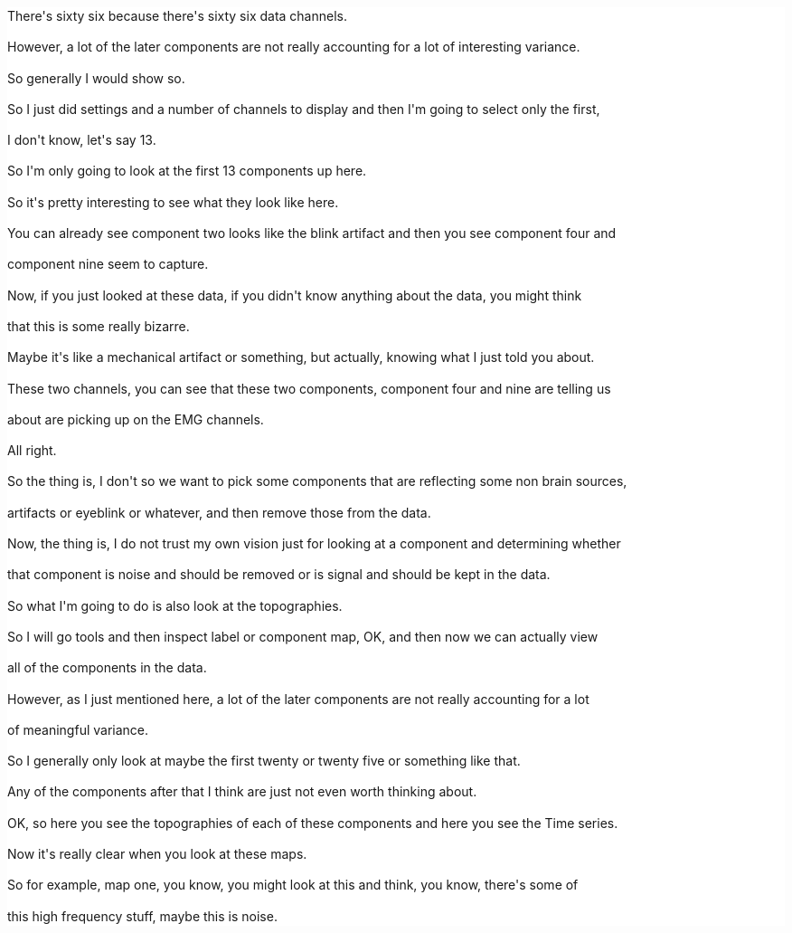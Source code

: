 There's sixty six because there's sixty six data channels.

However, a lot of the later components are not really accounting for a lot of interesting variance.

So generally I would show so.

So I just did settings and a number of channels to display and then I'm going to select only the first,

I don't know, let's say 13.

So I'm only going to look at the first 13 components up here.

So it's pretty interesting to see what they look like here.

You can already see component two looks like the blink artifact and then you see component four and

component nine seem to capture.

Now, if you just looked at these data, if you didn't know anything about the data, you might think

that this is some really bizarre.

Maybe it's like a mechanical artifact or something, but actually, knowing what I just told you about.

These two channels, you can see that these two components, component four and nine are telling us

about are picking up on the EMG channels.

All right.

So the thing is, I don't so we want to pick some components that are reflecting some non brain sources,

artifacts or eyeblink or whatever, and then remove those from the data.

Now, the thing is, I do not trust my own vision just for looking at a component and determining whether

that component is noise and should be removed or is signal and should be kept in the data.

So what I'm going to do is also look at the topographies.

So I will go tools and then inspect label or component map, OK, and then now we can actually view

all of the components in the data.

However, as I just mentioned here, a lot of the later components are not really accounting for a lot

of meaningful variance.

So I generally only look at maybe the first twenty or twenty five or something like that.

Any of the components after that I think are just not even worth thinking about.

OK, so here you see the topographies of each of these components and here you see the Time series.

Now it's really clear when you look at these maps.

So for example, map one, you know, you might look at this and think, you know, there's some of

this high frequency stuff, maybe this is noise.
